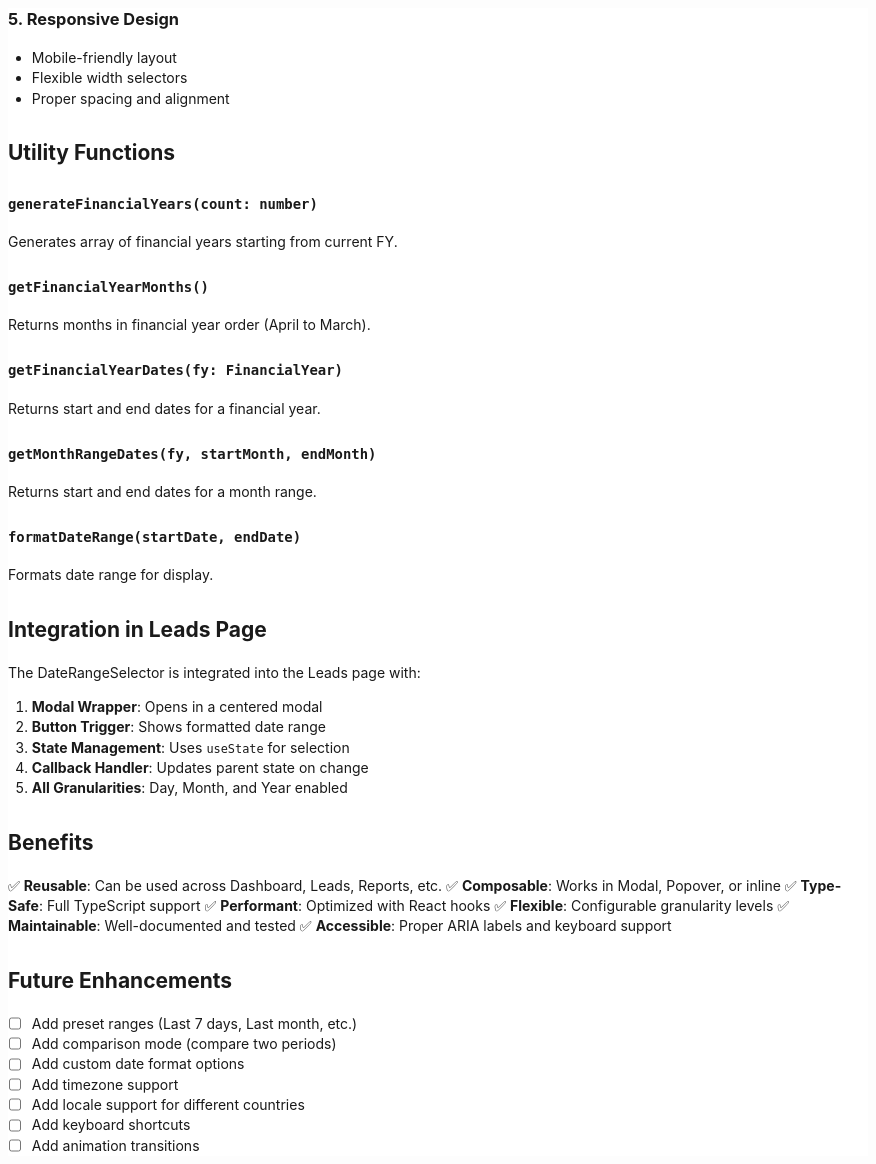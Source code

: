 ### 5. **Responsive Design**
- Mobile-friendly layout
- Flexible width selectors
- Proper spacing and alignment

## Utility Functions

### `generateFinancialYears(count: number)`
Generates array of financial years starting from current FY.

### `getFinancialYearMonths()`
Returns months in financial year order (April to March).

### `getFinancialYearDates(fy: FinancialYear)`
Returns start and end dates for a financial year.

### `getMonthRangeDates(fy, startMonth, endMonth)`
Returns start and end dates for a month range.

### `formatDateRange(startDate, endDate)`
Formats date range for display.

## Integration in Leads Page

The DateRangeSelector is integrated into the Leads page with:

1. **Modal Wrapper**: Opens in a centered modal
2. **Button Trigger**: Shows formatted date range
3. **State Management**: Uses `useState` for selection
4. **Callback Handler**: Updates parent state on change
5. **All Granularities**: Day, Month, and Year enabled

## Benefits

✅ **Reusable**: Can be used across Dashboard, Leads, Reports, etc.
✅ **Composable**: Works in Modal, Popover, or inline
✅ **Type-Safe**: Full TypeScript support
✅ **Performant**: Optimized with React hooks
✅ **Flexible**: Configurable granularity levels
✅ **Maintainable**: Well-documented and tested
✅ **Accessible**: Proper ARIA labels and keyboard support

## Future Enhancements

- [ ] Add preset ranges (Last 7 days, Last month, etc.)
- [ ] Add comparison mode (compare two periods)
- [ ] Add custom date format options
- [ ] Add timezone support
- [ ] Add locale support for different countries
- [ ] Add keyboard shortcuts
- [ ] Add animation transitions
